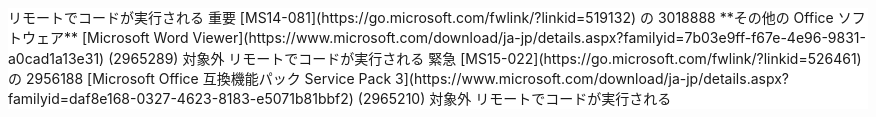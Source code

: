 </td>
<td style="border:1px solid black;">
リモートでコードが実行される

</td>
<td style="border:1px solid black;">
重要

</td>
<td style="border:1px solid black;">
[MS14-081](https://go.microsoft.com/fwlink/?linkid=519132) の 3018888

</td>
</tr>
<tr>
<td style="border:1px solid black;" colspan="5">
**その他の Office ソフトウェア**

</td>
</tr>
<tr>
<td style="border:1px solid black;">
[Microsoft Word Viewer](https://www.microsoft.com/download/ja-jp/details.aspx?familyid=7b03e9ff-f67e-4e96-9831-a0cad1a13e31)  
(2965289)

</td>
<td style="border:1px solid black;">
対象外

</td>
<td style="border:1px solid black;">
リモートでコードが実行される

</td>
<td style="border:1px solid black;">
緊急

</td>
<td style="border:1px solid black;">
[MS15-022](https://go.microsoft.com/fwlink/?linkid=526461) の 2956188

</td>
</tr>
<tr>
<td style="border:1px solid black;">
[Microsoft Office 互換機能パック Service Pack 3](https://www.microsoft.com/download/ja-jp/details.aspx?familyid=daf8e168-0327-4623-8183-e5071b81bbf2)  
(2965210)

</td>
<td style="border:1px solid black;">
対象外

</td>
<td style="border:1px solid black;">
リモートでコードが実行される
